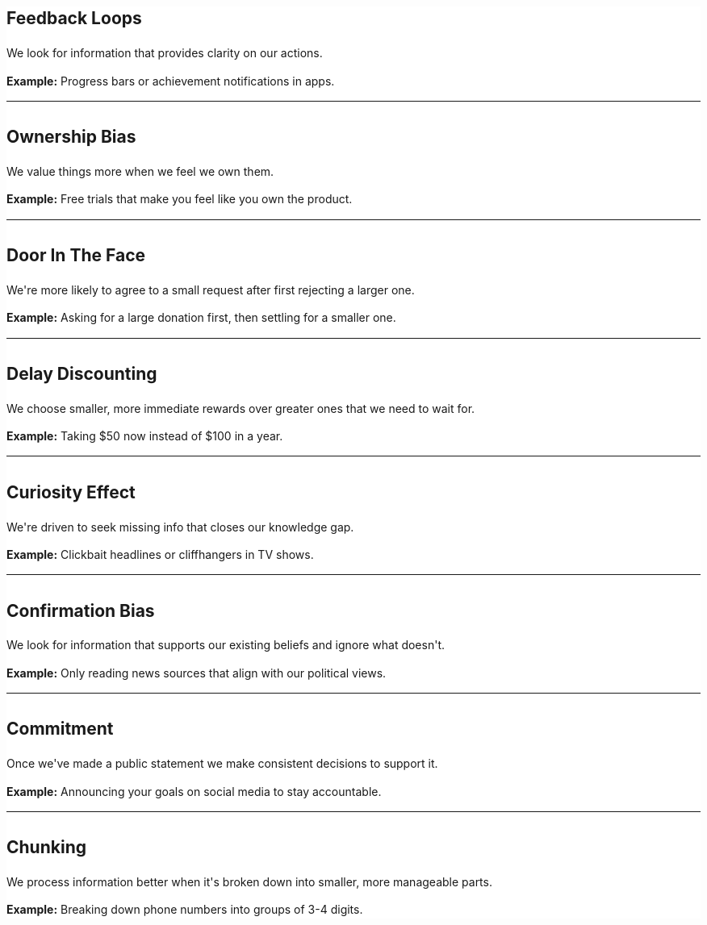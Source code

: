 
## Feedback Loops

We look for information that provides clarity on our actions.

**Example:** Progress bars or achievement notifications in apps.

---

## Ownership Bias

We value things more when we feel we own them.

**Example:** Free trials that make you feel like you own the product.

---

## Door In The Face

We're more likely to agree to a small request after first rejecting a larger one.

**Example:** Asking for a large donation first, then settling for a smaller one.

---

## Delay Discounting

We choose smaller, more immediate rewards over greater ones that we need to wait for.

**Example:** Taking $50 now instead of $100 in a year.

---

## Curiosity Effect

We're driven to seek missing info that closes our knowledge gap.

**Example:** Clickbait headlines or cliffhangers in TV shows.

---

## Confirmation Bias

We look for information that supports our existing beliefs and ignore what doesn't.

**Example:** Only reading news sources that align with our political views.

---

## Commitment

Once we've made a public statement we make consistent decisions to support it.

**Example:** Announcing your goals on social media to stay accountable.

---

## Chunking

We process information better when it's broken down into smaller, more manageable parts.

**Example:** Breaking down phone numbers into groups of 3-4 digits.
